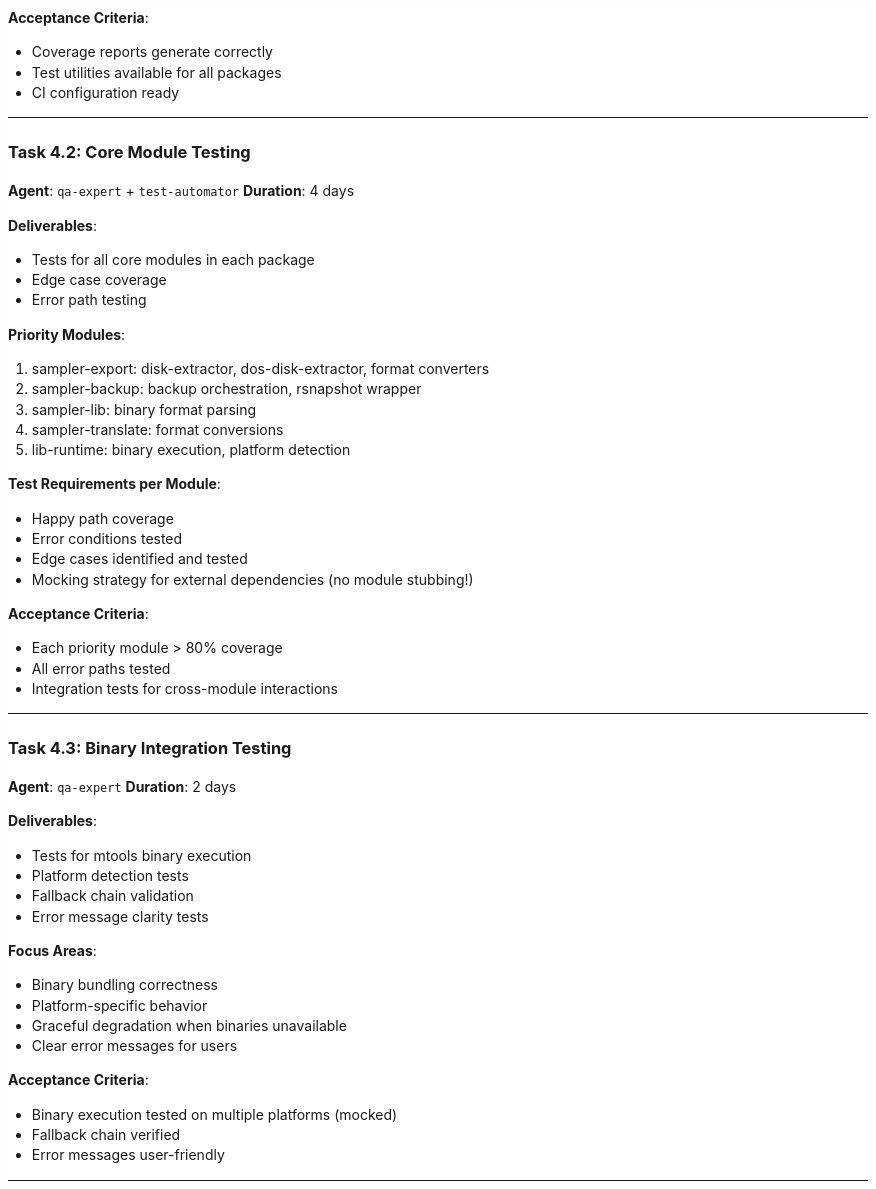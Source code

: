 **Acceptance Criteria**:
- Coverage reports generate correctly
- Test utilities available for all packages
- CI configuration ready

---

### Task 4.2: Core Module Testing
**Agent**: `qa-expert` + `test-automator`
**Duration**: 4 days

**Deliverables**:
- Tests for all core modules in each package
- Edge case coverage
- Error path testing

**Priority Modules**:
1. sampler-export: disk-extractor, dos-disk-extractor, format converters
2. sampler-backup: backup orchestration, rsnapshot wrapper
3. sampler-lib: binary format parsing
4. sampler-translate: format conversions
5. lib-runtime: binary execution, platform detection

**Test Requirements per Module**:
- Happy path coverage
- Error conditions tested
- Edge cases identified and tested
- Mocking strategy for external dependencies (no module stubbing!)

**Acceptance Criteria**:
- Each priority module > 80% coverage
- All error paths tested
- Integration tests for cross-module interactions

---

### Task 4.3: Binary Integration Testing
**Agent**: `qa-expert`
**Duration**: 2 days

**Deliverables**:
- Tests for mtools binary execution
- Platform detection tests
- Fallback chain validation
- Error message clarity tests

**Focus Areas**:
- Binary bundling correctness
- Platform-specific behavior
- Graceful degradation when binaries unavailable
- Clear error messages for users

**Acceptance Criteria**:
- Binary execution tested on multiple platforms (mocked)
- Fallback chain verified
- Error messages user-friendly

---